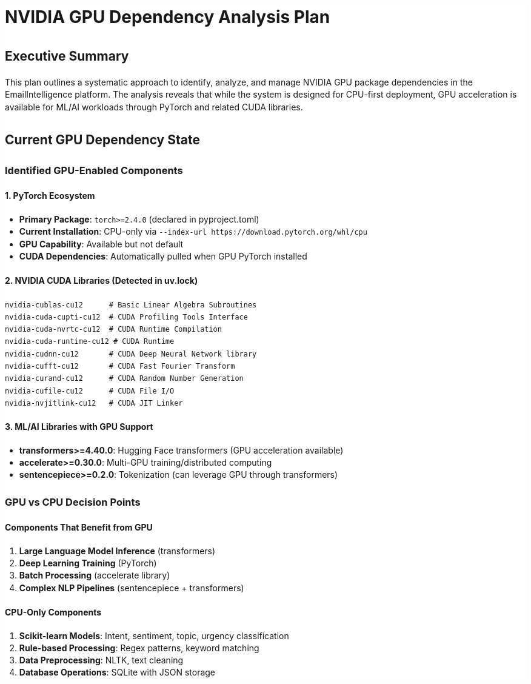 # NVIDIA GPU Dependency Analysis Plan

## Executive Summary

This plan outlines a systematic approach to identify, analyze, and manage NVIDIA GPU package dependencies in the EmailIntelligence platform. The analysis reveals that while the system is designed for CPU-first deployment, GPU acceleration is available for ML/AI workloads through PyTorch and related CUDA libraries.

## Current GPU Dependency State

### Identified GPU-Enabled Components

#### 1. PyTorch Ecosystem
- **Primary Package**: `torch>=2.4.0` (declared in pyproject.toml)
- **Current Installation**: CPU-only via `--index-url https://download.pytorch.org/whl/cpu`
- **GPU Capability**: Available but not default
- **CUDA Dependencies**: Automatically pulled when GPU PyTorch installed

#### 2. NVIDIA CUDA Libraries (Detected in uv.lock)
```
nvidia-cublas-cu12      # Basic Linear Algebra Subroutines
nvidia-cuda-cupti-cu12  # CUDA Profiling Tools Interface
nvidia-cuda-nvrtc-cu12  # CUDA Runtime Compilation
nvidia-cuda-runtime-cu12 # CUDA Runtime
nvidia-cudnn-cu12       # CUDA Deep Neural Network library
nvidia-cufft-cu12       # CUDA Fast Fourier Transform
nvidia-curand-cu12      # CUDA Random Number Generation
nvidia-cufile-cu12      # CUDA File I/O
nvidia-nvjitlink-cu12   # CUDA JIT Linker
```

#### 3. ML/AI Libraries with GPU Support
- **transformers>=4.40.0**: Hugging Face transformers (GPU acceleration available)
- **accelerate>=0.30.0**: Multi-GPU training/distributed computing
- **sentencepiece>=0.2.0**: Tokenization (can leverage GPU through transformers)

### GPU vs CPU Decision Points

#### Components That Benefit from GPU
1. **Large Language Model Inference** (transformers)
2. **Deep Learning Training** (PyTorch)
3. **Batch Processing** (accelerate library)
4. **Complex NLP Pipelines** (sentencepiece + transformers)

#### CPU-Only Components
1. **Scikit-learn Models**: Intent, sentiment, topic, urgency classification
2. **Rule-based Processing**: Regex patterns, keyword matching
3. **Data Preprocessing**: NLTK, text cleaning
4. **Database Operations**: SQLite with JSON storage
